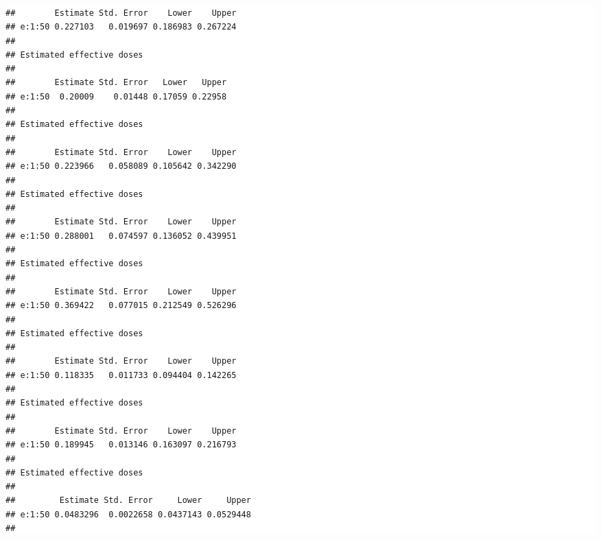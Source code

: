     ##        Estimate Std. Error    Lower    Upper
    ## e:1:50 0.227103   0.019697 0.186983 0.267224
    ## 
    ## Estimated effective doses
    ## 
    ##        Estimate Std. Error   Lower   Upper
    ## e:1:50  0.20009    0.01448 0.17059 0.22958
    ## 
    ## Estimated effective doses
    ## 
    ##        Estimate Std. Error    Lower    Upper
    ## e:1:50 0.223966   0.058089 0.105642 0.342290
    ## 
    ## Estimated effective doses
    ## 
    ##        Estimate Std. Error    Lower    Upper
    ## e:1:50 0.288001   0.074597 0.136052 0.439951
    ## 
    ## Estimated effective doses
    ## 
    ##        Estimate Std. Error    Lower    Upper
    ## e:1:50 0.369422   0.077015 0.212549 0.526296
    ## 
    ## Estimated effective doses
    ## 
    ##        Estimate Std. Error    Lower    Upper
    ## e:1:50 0.118335   0.011733 0.094404 0.142265
    ## 
    ## Estimated effective doses
    ## 
    ##        Estimate Std. Error    Lower    Upper
    ## e:1:50 0.189945   0.013146 0.163097 0.216793
    ## 
    ## Estimated effective doses
    ## 
    ##         Estimate Std. Error     Lower     Upper
    ## e:1:50 0.0483296  0.0022658 0.0437143 0.0529448
    ## 